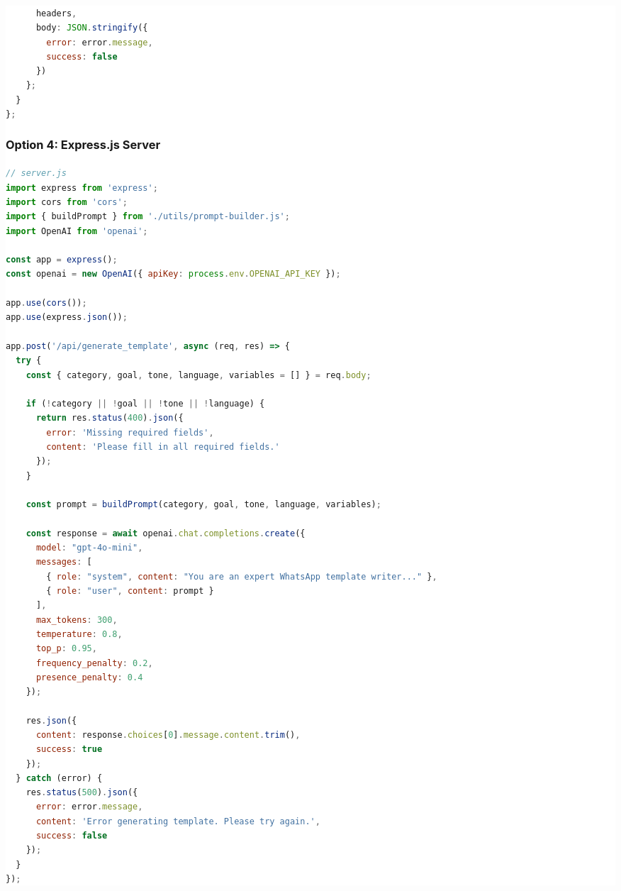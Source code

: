 ```javascript
      headers,
      body: JSON.stringify({
        error: error.message,
        success: false
      })
    };
  }
};
```

### **Option 4: Express.js Server**
```javascript
// server.js
import express from 'express';
import cors from 'cors';
import { buildPrompt } from './utils/prompt-builder.js';
import OpenAI from 'openai';

const app = express();
const openai = new OpenAI({ apiKey: process.env.OPENAI_API_KEY });

app.use(cors());
app.use(express.json());

app.post('/api/generate_template', async (req, res) => {
  try {
    const { category, goal, tone, language, variables = [] } = req.body;
    
    if (!category || !goal || !tone || !language) {
      return res.status(400).json({
        error: 'Missing required fields',
        content: 'Please fill in all required fields.'
      });
    }

    const prompt = buildPrompt(category, goal, tone, language, variables);

    const response = await openai.chat.completions.create({
      model: "gpt-4o-mini",
      messages: [
        { role: "system", content: "You are an expert WhatsApp template writer..." },
        { role: "user", content: prompt }
      ],
      max_tokens: 300,
      temperature: 0.8,
      top_p: 0.95,
      frequency_penalty: 0.2,
      presence_penalty: 0.4
    });

    res.json({
      content: response.choices[0].message.content.trim(),
      success: true
    });
  } catch (error) {
    res.status(500).json({
      error: error.message,
      content: 'Error generating template. Please try again.',
      success: false
    });
  }
});

```